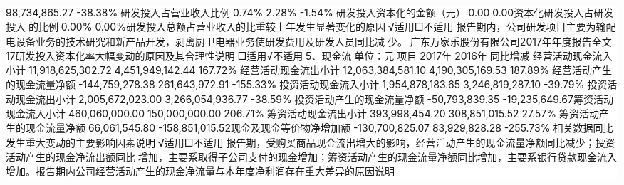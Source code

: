 98,734,865.27
-38.38%
研发投入占营业收入比例
0.74%
2.28%
-1.54%
研发投入资本化的金额（元）
0.00
0.00资本化研发投入占研发投入
的比例
0.00%
0.00%研发投入总额占营业收入的比重较上年发生显著变化的原因
√适用□不适用
报告期内，公司研发项目主要为输配电设备业务的技术研究和新产品开发，剥离厨卫电器业务使研发费用及研发人员同比减
少。
广东万家乐股份有限公司2017年年度报告全文
17研发投入资本化率大幅变动的原因及其合理性说明
□适用√不适用
5、现金流
单位：元
项目
2017年
2016年
同比增减
经营活动现金流入小计
11,918,625,302.72
4,451,949,142.44
167.72%
经营活动现金流出小计
12,063,384,581.10
4,190,305,169.53
187.89%
经营活动产生的现金流量净额
-144,759,278.38
261,643,972.91
-155.33%
投资活动现金流入小计
1,954,878,183.65
3,246,819,287.10
-39.79%
投资活动现金流出小计
2,005,672,023.00
3,266,054,936.77
-38.59%
投资活动产生的现金流量净额
-50,793,839.35
-19,235,649.67筹资活动现金流入小计
460,060,000.00
150,000,000.00
206.71%
筹资活动现金流出小计
393,998,454.20
308,851,015.52
27.57%
筹资活动产生的现金流量净额
66,061,545.80
-158,851,015.52现金及现金等价物净增加额
-130,700,825.07
83,929,828.28
-255.73%
相关数据同比发生重大变动的主要影响因素说明
√适用□不适用
报告期，受购买商品现金流出增大的影响，经营活动产生的现金流量净额同比减少；投资活动产生的现金净流出额同比
增加，主要系取得子公司支付的现金增加；筹资活动产生的现金流量净额同比增加，主要系银行贷款现金流入增加。报告期内公司经营活动产生的现金净流量与本年度净利润存在重大差异的原因说明
